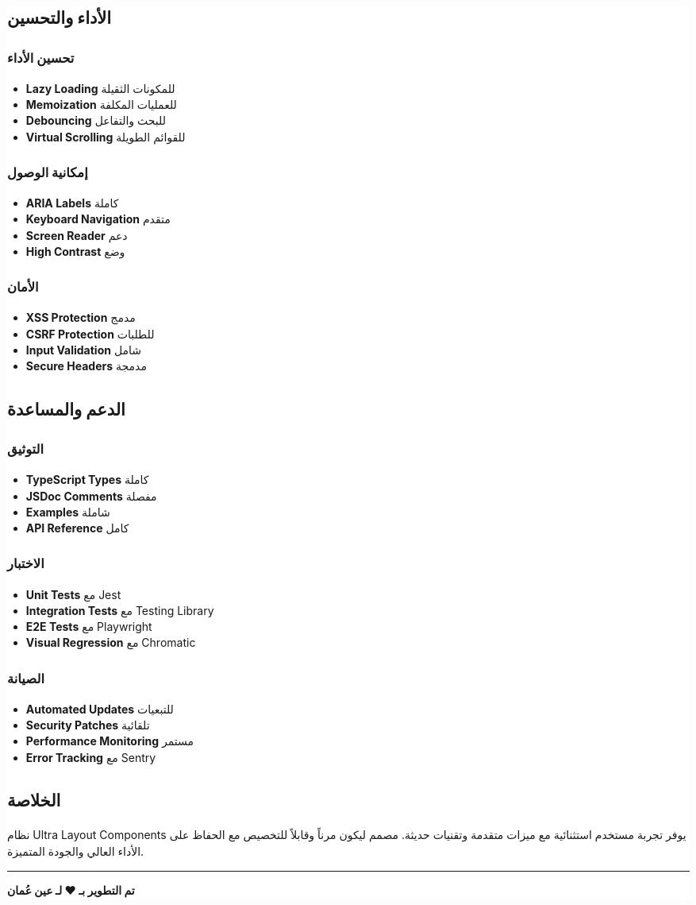 ## الأداء والتحسين

### تحسين الأداء
- **Lazy Loading** للمكونات الثقيلة
- **Memoization** للعمليات المكلفة
- **Debouncing** للبحث والتفاعل
- **Virtual Scrolling** للقوائم الطويلة

### إمكانية الوصول
- **ARIA Labels** كاملة
- **Keyboard Navigation** متقدم
- **Screen Reader** دعم
- **High Contrast** وضع

### الأمان
- **XSS Protection** مدمج
- **CSRF Protection** للطلبات
- **Input Validation** شامل
- **Secure Headers** مدمجة

## الدعم والمساعدة

### التوثيق
- **TypeScript Types** كاملة
- **JSDoc Comments** مفصلة
- **Examples** شاملة
- **API Reference** كامل

### الاختبار
- **Unit Tests** مع Jest
- **Integration Tests** مع Testing Library
- **E2E Tests** مع Playwright
- **Visual Regression** مع Chromatic

### الصيانة
- **Automated Updates** للتبعيات
- **Security Patches** تلقائية
- **Performance Monitoring** مستمر
- **Error Tracking** مع Sentry

## الخلاصة

نظام Ultra Layout Components يوفر تجربة مستخدم استثنائية مع ميزات متقدمة وتقنيات حديثة. مصمم ليكون مرناً وقابلاً للتخصيص مع الحفاظ على الأداء العالي والجودة المتميزة.

---

**تم التطوير بـ ❤️ لـ عين عُمان**
